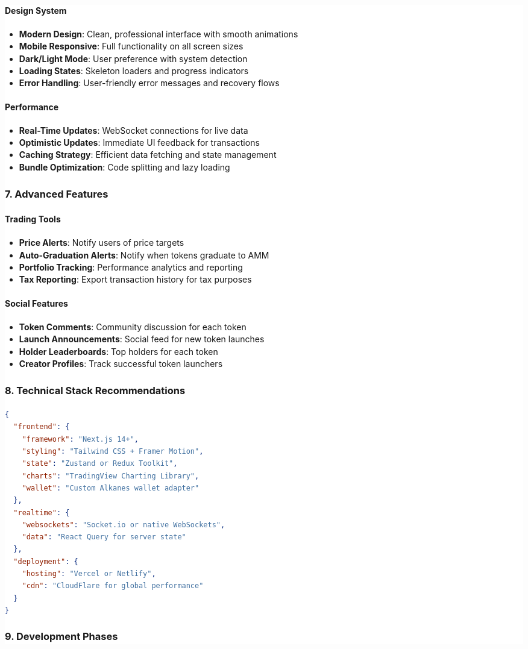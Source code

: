 #### Design System
- **Modern Design**: Clean, professional interface with smooth animations
- **Mobile Responsive**: Full functionality on all screen sizes
- **Dark/Light Mode**: User preference with system detection
- **Loading States**: Skeleton loaders and progress indicators
- **Error Handling**: User-friendly error messages and recovery flows

#### Performance
- **Real-Time Updates**: WebSocket connections for live data
- **Optimistic Updates**: Immediate UI feedback for transactions
- **Caching Strategy**: Efficient data fetching and state management
- **Bundle Optimization**: Code splitting and lazy loading

### 7. Advanced Features

#### Trading Tools
- **Price Alerts**: Notify users of price targets
- **Auto-Graduation Alerts**: Notify when tokens graduate to AMM
- **Portfolio Tracking**: Performance analytics and reporting
- **Tax Reporting**: Export transaction history for tax purposes

#### Social Features
- **Token Comments**: Community discussion for each token
- **Launch Announcements**: Social feed for new token launches
- **Holder Leaderboards**: Top holders for each token
- **Creator Profiles**: Track successful token launchers

### 8. Technical Stack Recommendations

```json
{
  "frontend": {
    "framework": "Next.js 14+",
    "styling": "Tailwind CSS + Framer Motion",
    "state": "Zustand or Redux Toolkit",
    "charts": "TradingView Charting Library",
    "wallet": "Custom Alkanes wallet adapter"
  },
  "realtime": {
    "websockets": "Socket.io or native WebSockets",
    "data": "React Query for server state"
  },
  "deployment": {
    "hosting": "Vercel or Netlify",
    "cdn": "CloudFlare for global performance"
  }
}
```

### 9. Development Phases
